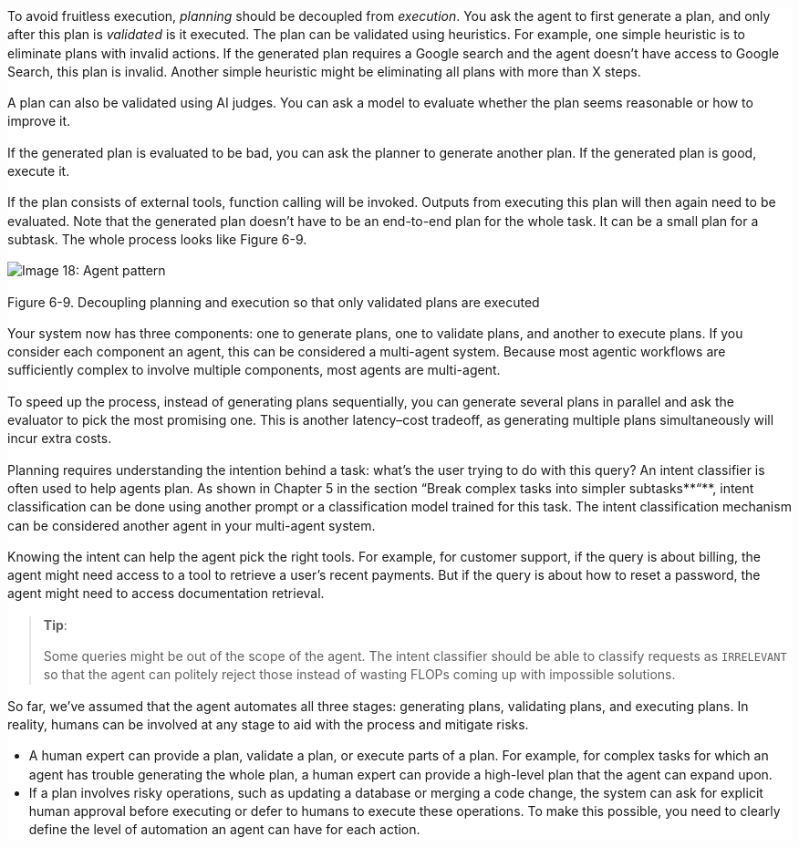 To avoid fruitless execution, _planning_ should be decoupled from _execution_. You ask the agent to first generate a plan, and only after this plan is _validated_ is it executed. The plan can be validated using heuristics. For example, one simple heuristic is to eliminate plans with invalid actions. If the generated plan requires a Google search and the agent doesn’t have access to Google Search, this plan is invalid. Another simple heuristic might be eliminating all plans with more than X steps.

A plan can also be validated using AI judges. You can ask a model to evaluate whether the plan seems reasonable or how to improve it.

If the generated plan is evaluated to be bad, you can ask the planner to generate another plan. If the generated plan is good, execute it.

If the plan consists of external tools, function calling will be invoked. Outputs from executing this plan will then again need to be evaluated. Note that the generated plan doesn’t have to be an end-to-end plan for the whole task. It can be a small plan for a subtask. The whole process looks like Figure 6-9.

![Image 18: Agent pattern](https://huyenchip.com/assets/pics/agents/2-agent-pattern.png)

Figure 6-9. Decoupling planning and execution so that only validated plans are executed

Your system now has three components: one to generate plans, one to validate plans, and another to execute plans. If you consider each component an agent, this can be considered a multi-agent system. Because most agentic workflows are sufficiently complex to involve multiple components, most agents are multi-agent.

To speed up the process, instead of generating plans sequentially, you can generate several plans in parallel and ask the evaluator to pick the most promising one. This is another latency–cost tradeoff, as generating multiple plans simultaneously will incur extra costs.

Planning requires understanding the intention behind a task: what’s the user trying to do with this query? An intent classifier is often used to help agents plan. As shown in Chapter 5 in the section “Break complex tasks into simpler subtasks**“**, intent classification can be done using another prompt or a classification model trained for this task. The intent classification mechanism can be considered another agent in your multi-agent system.

Knowing the intent can help the agent pick the right tools. For example, for customer support, if the query is about billing, the agent might need access to a tool to retrieve a user’s recent payments. But if the query is about how to reset a password, the agent might need to access documentation retrieval.

> **Tip**:
>
> Some queries might be out of the scope of the agent. The intent classifier should be able to classify requests as `IRRELEVANT` so that the agent can politely reject those instead of wasting FLOPs coming up with impossible solutions.

So far, we’ve assumed that the agent automates all three stages: generating plans, validating plans, and executing plans. In reality, humans can be involved at any stage to aid with the process and mitigate risks.

*   A human expert can provide a plan, validate a plan, or execute parts of a plan. For example, for complex tasks for which an agent has trouble generating the whole plan, a human expert can provide a high-level plan that the agent can expand upon.
*   If a plan involves risky operations, such as updating a database or merging a code change, the system can ask for explicit human approval before executing or defer to humans to execute these operations. To make this possible, you need to clearly define the level of automation an agent can have for each action.
